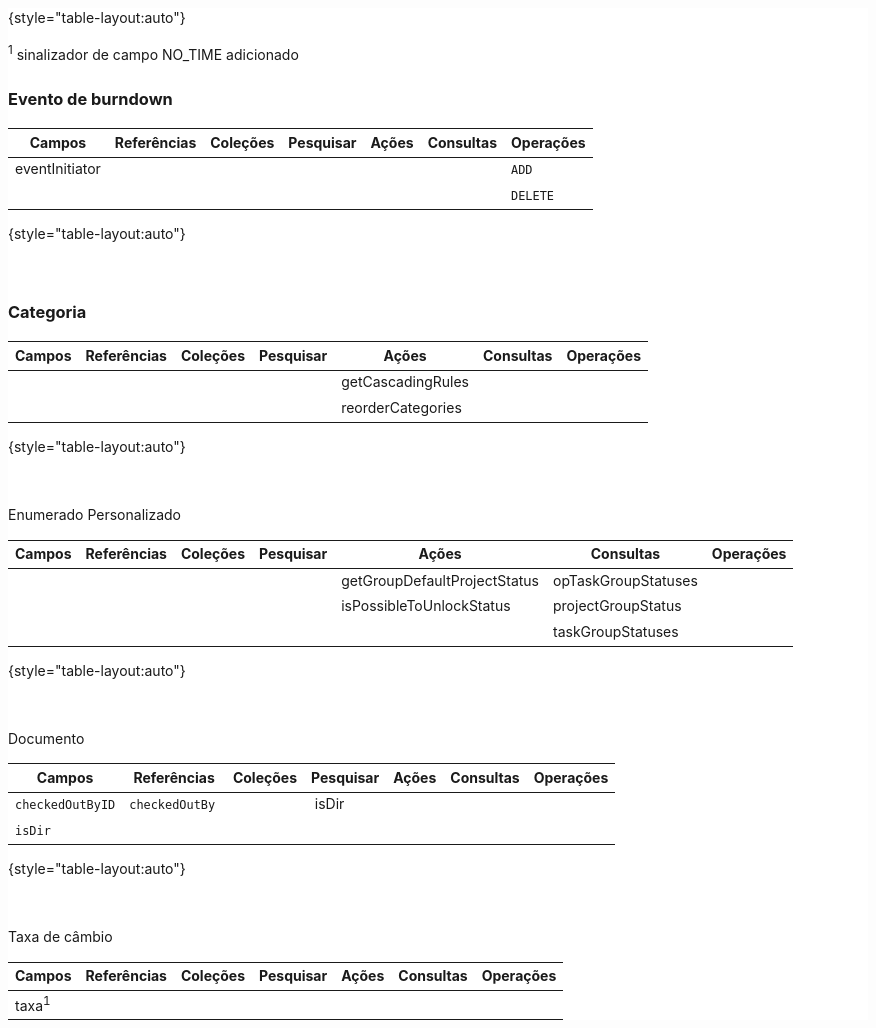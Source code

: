 {style="table-layout:auto"}

<sup>1</sup> sinalizador de campo NO_TIME adicionado

### Evento de burndown 

| Campos | Referências | Coleções | Pesquisar | Ações | Consultas | Operações |
|---|---|---|---|---|---|---|
| eventInitiator |   |   |   |   |   | `ADD` |
|   |   |   |   |   |   | `DELETE` |

{style="table-layout:auto"}

 

### Categoria 

| Campos | Referências | Coleções | Pesquisar | Ações | Consultas | Operações |
|---|---|---|---|---|---|---|
|   |   |   |   | getCascadingRules |   |   |
|   |   |   |   | reorderCategories |   |   |

{style="table-layout:auto"}

 

Enumerado Personalizado 

| Campos | Referências | Coleções | Pesquisar | Ações | Consultas | Operações |
|---|---|---|---|---|---|---|
|   |   |   |   | getGroupDefaultProjectStatus | opTaskGroupStatuses |   |
|   |   |   |   | isPossibleToUnlockStatus | projectGroupStatus |   |
|   |   |   |   |   | taskGroupStatuses |   |

{style="table-layout:auto"}

 

Documento 

| Campos | Referências | Coleções | Pesquisar | Ações | Consultas | Operações |
|---|---|---|---|---|---|---|
| `checkedOutByID` | `checkedOutBy`  |   |  isDir |   |   |   |
| `isDir`  |   |   |   |   |   |   |

{style="table-layout:auto"}

 

Taxa de câmbio 

| Campos | Referências | Coleções | Pesquisar | Ações | Consultas | Operações |
|---|---|---|---|---|---|---|
| taxa<sup>1</sup> |   |   |   |   |   |   |
